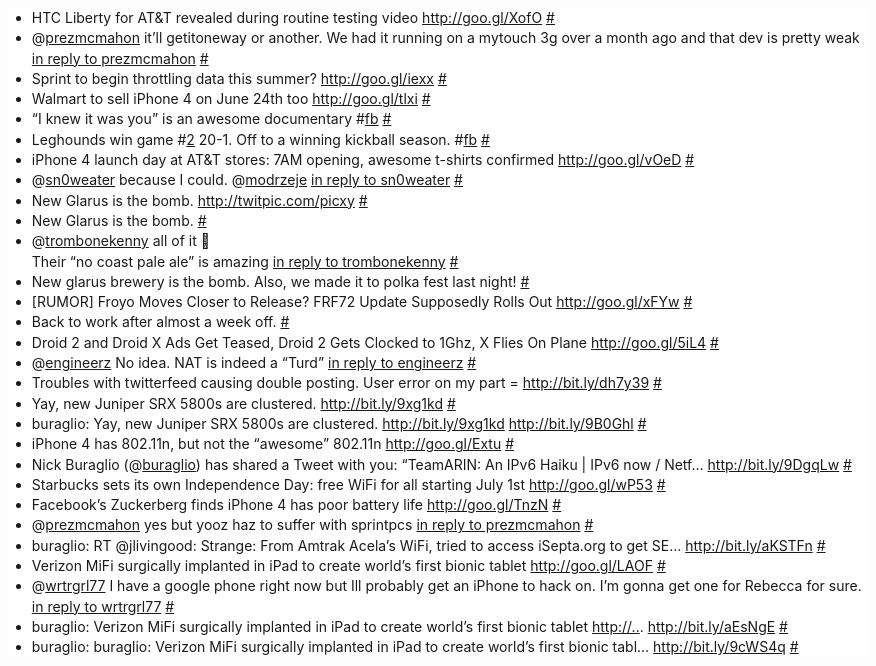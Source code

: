 - HTC Liberty for AT&amp;T revealed during routine testing video <http://goo.gl/XofO> [\#](http://twitter.com/buraglio/statuses/15948729518)
- @[prezmcmahon](http://twitter.com/prezmcmahon) it’ll getitoneway or another. We had it running on a mytouch 3g over a month ago and that dev is pretty weak [in reply to prezmcmahon](http://twitter.com/prezmcmahon/statuses/15948492741) [\#](http://twitter.com/buraglio/statuses/15951320696)
- Sprint to begin throttling data this summer? <http://goo.gl/iexx> [\#](http://twitter.com/buraglio/statuses/15956491313)
- Walmart to sell iPhone 4 on June 24th too <http://goo.gl/tlxi> [\#](http://twitter.com/buraglio/statuses/15956492146)
- “I knew it was you” is an awesome documentary #[fb](http://search.twitter.com/search?q=%23fb) [\#](http://twitter.com/buraglio/statuses/15958522818)
- Leghounds win game #[2](http://search.twitter.com/search?q=%232) 20-1. Off to a winning kickball season. #[fb](http://search.twitter.com/search?q=%23fb) [\#](http://twitter.com/buraglio/statuses/15964911146)
- iPhone 4 launch day at AT&amp;T stores: 7AM opening, awesome t-shirts confirmed <http://goo.gl/vOeD> [\#](http://twitter.com/buraglio/statuses/15971047794)
- @[sn0weater](http://twitter.com/sn0weater) because I could. @[modrzeje](http://twitter.com/modrzeje) [in reply to sn0weater](http://twitter.com/sn0weater/statuses/15998954171) [\#](http://twitter.com/buraglio/statuses/16017868727)
- New Glarus is the bomb. <http://twitpic.com/picxy> [\#](http://twitter.com/buraglio/statuses/16043625794)
- New Glarus is the bomb. [\#](http://twitter.com/buraglio/statuses/16044387569)
- @[trombonekenny](http://twitter.com/trombonekenny) all of it 🙂  
    Their “no coast pale ale” is amazing [in reply to trombonekenny](http://twitter.com/trombonekenny/statuses/16046269919) [\#](http://twitter.com/buraglio/statuses/16047768482)
- New glarus brewery is the bomb. Also, we made it to polka fest last night! [\#](http://twitter.com/buraglio/statuses/16072520650)
- \[RUMOR\] Froyo Moves Closer to Release? FRF72 Update Supposedly Rolls Out <http://goo.gl/xFYw> [\#](http://twitter.com/buraglio/statuses/16114022053)
- Back to work after almost a week off. [\#](http://twitter.com/buraglio/statuses/16145667455)
- Droid 2 and Droid X Ads Get Teased, Droid 2 Gets Clocked to 1Ghz, X Flies On Plane <http://goo.gl/5iL4> [\#](http://twitter.com/buraglio/statuses/16158541225)
- @[engineerz](http://twitter.com/engineerz) No idea. NAT is indeed a “Turd” [in reply to engineerz](http://twitter.com/engineerz/statuses/16159500191) [\#](http://twitter.com/buraglio/statuses/16159850187)
- Troubles with twitterfeed causing double posting. User error on my part = <http://bit.ly/dh7y39> [\#](http://twitter.com/buraglio/statuses/16170161985)
- Yay, new Juniper SRX 5800s are clustered. <http://bit.ly/9xg1kd> [\#](http://twitter.com/buraglio/statuses/16174003287)
- buraglio: Yay, new Juniper SRX 5800s are clustered. <http://bit.ly/9xg1kd> <http://bit.ly/9B0Ghl> [\#](http://twitter.com/buraglio/statuses/16182945932)
- iPhone 4 has 802.11n, but not the “awesome” 802.11n <http://goo.gl/Extu> [\#](http://twitter.com/buraglio/statuses/16183205294)
- Nick Buraglio (@[buraglio](http://twitter.com/buraglio)) has shared a Tweet with you: “TeamARIN: An IPv6 Haiku | IPv6 now / Netf… <http://bit.ly/9DgqLw> [\#](http://twitter.com/buraglio/statuses/16184501742)
- Starbucks sets its own Independence Day: free WiFi for all starting July 1st <http://goo.gl/wP53> [\#](http://twitter.com/buraglio/statuses/16185639486)
- Facebook’s Zuckerberg finds iPhone 4 has poor battery life <http://goo.gl/TnzN> [\#](http://twitter.com/buraglio/statuses/16185876812)
- @[prezmcmahon](http://twitter.com/prezmcmahon) yes but yooz haz to suffer with sprintpcs [in reply to prezmcmahon](http://twitter.com/prezmcmahon/statuses/16186036033) [\#](http://twitter.com/buraglio/statuses/16187050757)
- buraglio: RT @jlivingood: Strange: From Amtrak Acela’s WiFi, tried to access iSepta.org to get SE… <http://bit.ly/aKSTFn> [\#](http://twitter.com/buraglio/statuses/16190439800)
- Verizon MiFi surgically implanted in iPad to create world’s first bionic tablet <http://goo.gl/LAOF> [\#](http://twitter.com/buraglio/statuses/16192456393)
- @[wrtrgrl77](http://twitter.com/wrtrgrl77) I have a google phone right now but Ill probably get an iPhone to hack on. I’m gonna get one for Rebecca for sure. [in reply to wrtrgrl77](http://twitter.com/wrtrgrl77/statuses/16191145881) [\#](http://twitter.com/buraglio/statuses/16195913160)
- buraglio: Verizon MiFi surgically implanted in iPad to create world’s first bionic tablet [http://..](http://../). <http://bit.ly/aEsNgE> [\#](http://twitter.com/buraglio/statuses/16209400839)
- buraglio: buraglio: Verizon MiFi surgically implanted in iPad to create world’s first bionic tabl… <http://bit.ly/9cWS4q> [\#](http://twitter.com/buraglio/statuses/16216624511)